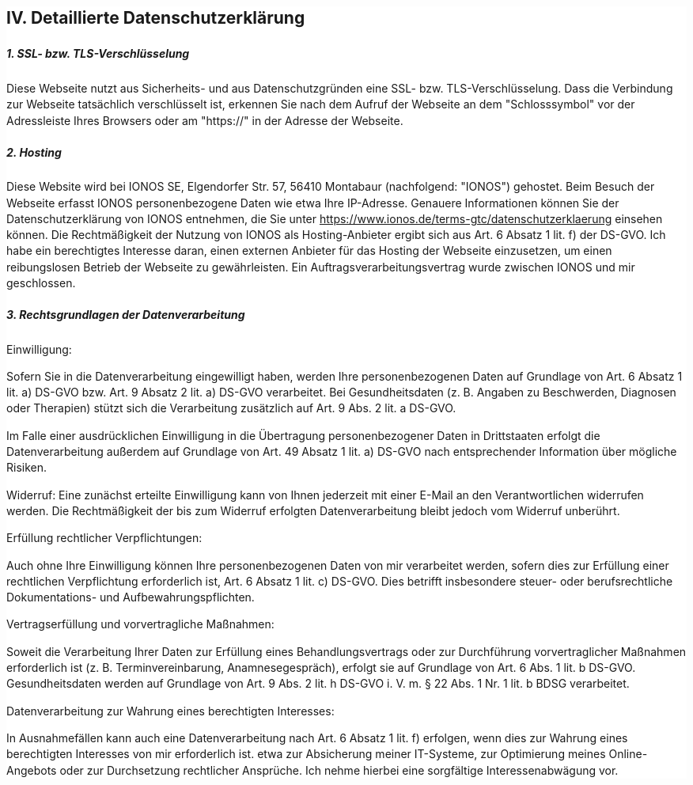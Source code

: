 
## IV. Detaillierte Datenschutzerklärung
##### 1. SSL- bzw. TLS-Verschlüsselung
Diese Webseite nutzt aus Sicherheits- und aus Datenschutzgründen eine SSL- bzw. TLS-Verschlüsselung. Dass die Verbindung zur Webseite tatsächlich verschlüsselt ist, erkennen Sie nach dem Aufruf der Webseite an dem "Schlosssymbol" vor der Adressleiste Ihres Browsers oder am "https://" in der Adresse der Webseite.

##### 2. Hosting
Diese Website wird bei IONOS SE, Elgendorfer Str. 57, 56410 Montabaur (nachfolgend: "IONOS") gehostet. Beim Besuch der Webseite erfasst IONOS personenbezogene Daten wie etwa Ihre IP-Adresse. Genauere Informationen können Sie der Datenschutzerklärung von IONOS entnehmen, die Sie unter https://www.ionos.de/terms-gtc/datenschutzerklaerung einsehen können.
Die Rechtmäßigkeit der Nutzung von IONOS als Hosting-Anbieter ergibt sich aus Art. 6 Absatz 1 lit. f) der DS-GVO. Ich habe ein berechtigtes Interesse daran, einen externen Anbieter für das Hosting der Webseite einzusetzen, um einen reibungslosen Betrieb der Webseite zu gewährleisten.
Ein Auftragsverarbeitungsvertrag wurde zwischen IONOS und mir geschlossen.

##### 3. Rechtsgrundlagen der Datenverarbeitung
Einwilligung:

Sofern Sie in die Datenverarbeitung eingewilligt haben, werden Ihre personenbezogenen Daten auf Grundlage von Art. 6 Absatz 1 lit. a) DS-GVO bzw. Art. 9 Absatz 2 lit. a) DS-GVO verarbeitet. Bei Gesundheitsdaten (z. B. Angaben zu Beschwerden, Diagnosen oder Therapien) stützt sich die Verarbeitung zusätzlich auf Art. 9 Abs. 2 lit. a DS-GVO.

Im Falle einer ausdrücklichen Einwilligung in die Übertragung personenbezogener Daten in Drittstaaten erfolgt die Datenverarbeitung außerdem auf Grundlage von Art. 49 Absatz 1 lit. a) DS-GVO nach entsprechender Information über mögliche Risiken.

Widerruf: Eine zunächst erteilte Einwilligung kann von Ihnen jederzeit mit einer E-Mail an den Verantwortlichen widerrufen werden. Die Rechtmäßigkeit der bis zum Widerruf erfolgten Datenverarbeitung bleibt jedoch vom Widerruf unberührt.

Erfüllung rechtlicher Verpflichtungen:

Auch ohne Ihre Einwilligung können Ihre personenbezogenen Daten von mir verarbeitet werden, sofern dies zur Erfüllung einer rechtlichen Verpflichtung erforderlich ist, Art. 6 Absatz 1 lit. c) DS-GVO. Dies betrifft insbesondere steuer- oder berufsrechtliche Dokumentations- und Aufbewahrungspflichten.

Vertragserfüllung und vorvertragliche Maßnahmen:

Soweit die Verarbeitung Ihrer Daten zur Erfüllung eines Behandlungsvertrags oder zur Durchführung vorvertraglicher Maßnahmen erforderlich ist (z. B. Terminvereinbarung, Anamnesegespräch), erfolgt sie auf Grundlage von Art. 6 Abs. 1 lit. b DS-GVO. Gesundheitsdaten werden auf Grundlage von Art. 9 Abs. 2 lit. h DS-GVO i. V. m. § 22 Abs. 1 Nr. 1 lit. b BDSG verarbeitet.

Datenverarbeitung zur Wahrung eines berechtigten Interesses:

In Ausnahmefällen kann auch eine Datenverarbeitung nach Art. 6 Absatz 1 lit. f) erfolgen, wenn dies zur Wahrung eines berechtigten Interesses von mir erforderlich ist. etwa zur Absicherung meiner IT-Systeme, zur Optimierung meines Online-Angebots oder zur Durchsetzung rechtlicher Ansprüche. Ich nehme hierbei eine sorgfältige Interessenabwägung vor.
